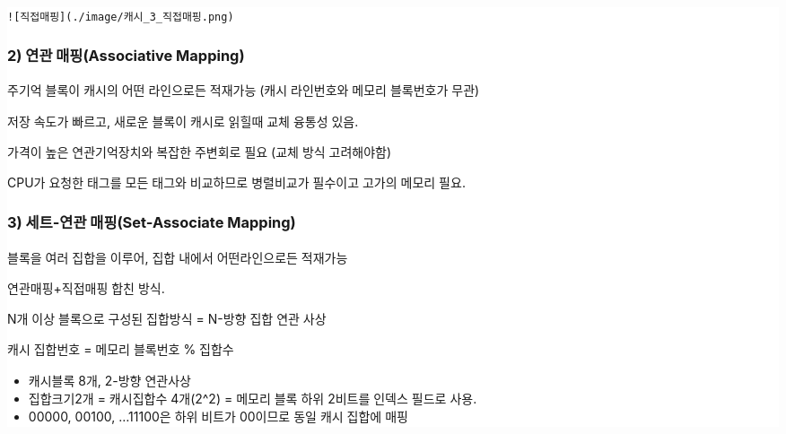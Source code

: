     ![직접매핑](./image/캐시_3_직접매핑.png)
    

### 2) 연관 매핑(Associative Mapping)

주기억 블록이 캐시의 어떤 라인으로든 적재가능 (캐시 라인번호와 메모리 블록번호가 무관)

저장 속도가 빠르고, 새로운 블록이 캐시로 읽힐때 교체 융통성 있음.

가격이 높은 연관기억장치와 복잡한 주변회로 필요 (교체 방식 고려해야함)

CPU가 요청한 태그를 모든 태그와 비교하므로 병렬비교가 필수이고 고가의 메모리 필요. 

### 3) 세트-연관 매핑(Set-Associate Mapping)

블록을 여러 집합을 이루어, 집합 내에서 어떤라인으로든 적재가능

연관매핑+직접매핑 합친 방식.

N개 이상 블록으로 구성된 집합방식 = N-방향 집합 연관 사상

캐시 집합번호 = 메모리 블록번호 % 집합수

- 캐시블록 8개, 2-방향 연관사상
- 집합크기2개 = 캐시집합수 4개(2^2) = 메모리 블록 하위 2비트를 인덱스 필드로 사용.
- 00000, 00100, …11100은 하위 비트가 00이므로 동일 캐시 집합에 매핑
